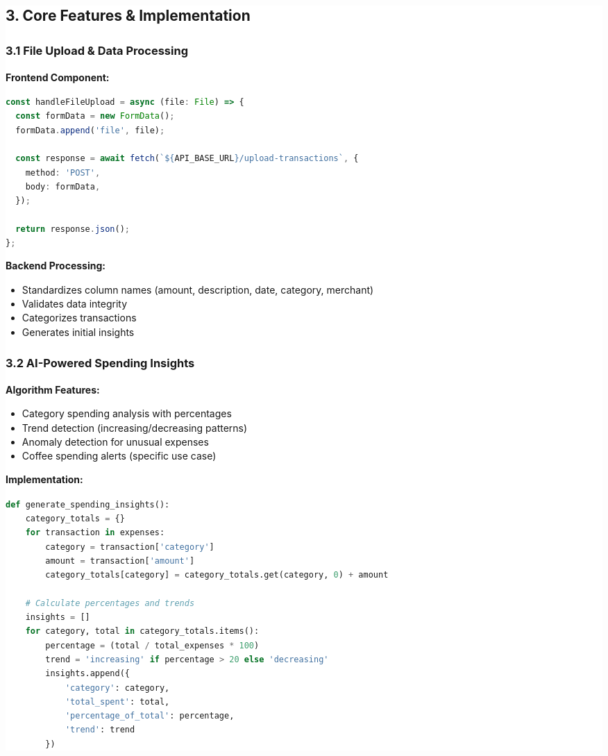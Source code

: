 ## 3. Core Features & Implementation

### 3.1 File Upload & Data Processing

**Frontend Component:**
```typescript
const handleFileUpload = async (file: File) => {
  const formData = new FormData();
  formData.append('file', file);
  
  const response = await fetch(`${API_BASE_URL}/upload-transactions`, {
    method: 'POST',
    body: formData,
  });
  
  return response.json();
};
```

**Backend Processing:**
- Standardizes column names (amount, description, date, category, merchant)
- Validates data integrity
- Categorizes transactions
- Generates initial insights

### 3.2 AI-Powered Spending Insights

**Algorithm Features:**
- Category spending analysis with percentages
- Trend detection (increasing/decreasing patterns)
- Anomaly detection for unusual expenses
- Coffee spending alerts (specific use case)

**Implementation:**
```python
def generate_spending_insights():
    category_totals = {}
    for transaction in expenses:
        category = transaction['category']
        amount = transaction['amount']
        category_totals[category] = category_totals.get(category, 0) + amount
    
    # Calculate percentages and trends
    insights = []
    for category, total in category_totals.items():
        percentage = (total / total_expenses * 100)
        trend = 'increasing' if percentage > 20 else 'decreasing'
        insights.append({
            'category': category,
            'total_spent': total,
            'percentage_of_total': percentage,
            'trend': trend
        })
```
